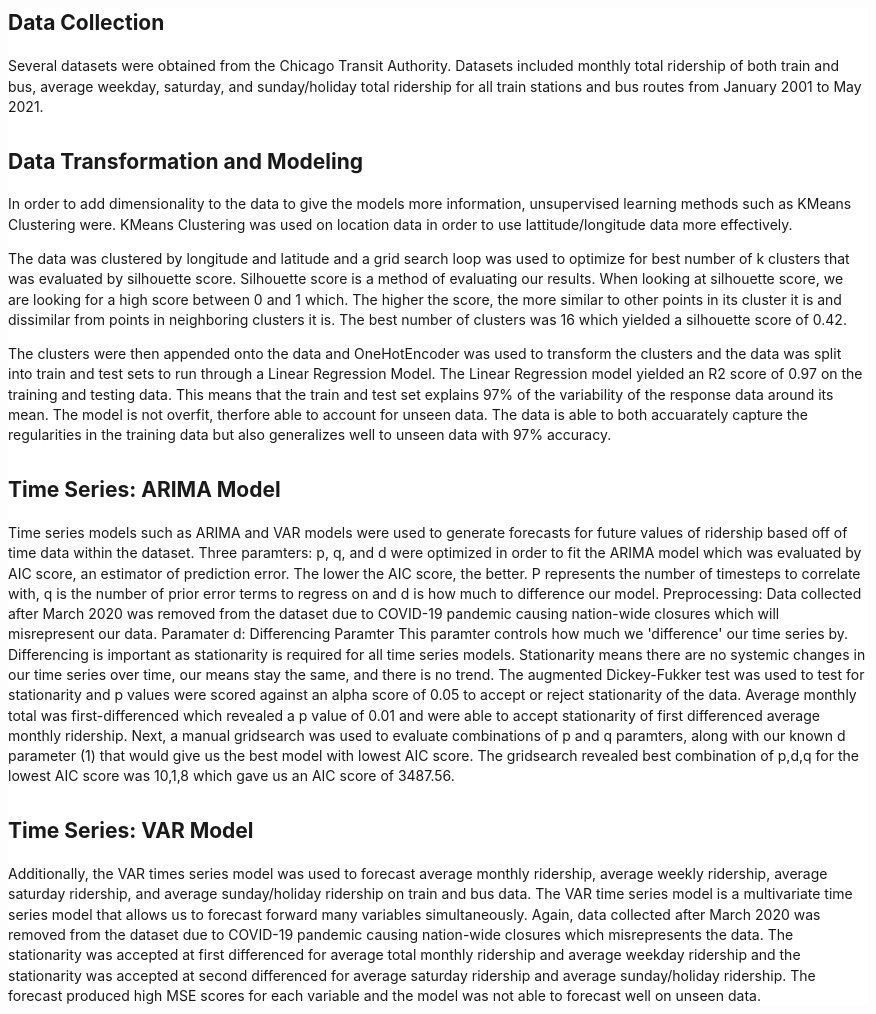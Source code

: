 ## Data Collection
Several datasets were obtained from the Chicago Transit Authority. Datasets included monthly total ridership of both train and bus, average weekday, saturday, and sunday/holiday total ridership for all train stations and bus routes from January 2001 to May 2021. 

## Data Transformation and Modeling
In order to add dimensionality to the data to give the models more information, unsupervised learning methods such as KMeans Clustering were. KMeans Clustering was used on location data in order to use lattitude/longitude data more effectively.

The data was clustered by longitude and latitude and a grid search loop was used to optimize for best number of k clusters that was evaluated by silhouette score. Silhouette score is a method of evaluating our results. When looking at silhouette score, we are looking for a high score between 0 and 1 which. The higher the score, the more similar to other points in its cluster it is and dissimilar from points in neighboring clusters it is. 
The best number of clusters was 16 which yielded a silhouette score of 0.42. 

The clusters were then appended onto the data and OneHotEncoder was used to transform the clusters and the data was split into train and test sets to run through a Linear Regression Model. 
The Linear Regression model yielded an R2 score of 0.97 on the training and testing data. This means that the train and test set explains 97% of the variability of the response data around its mean. The model is not overfit, therfore able to account for unseen data. The data is able to both accuarately capture the regularities in the training data but also generalizes well to unseen data with 97% accuracy.

## Time Series: ARIMA Model
Time series models such as ARIMA and VAR models were used to generate forecasts for future values of ridership based off of time data within the dataset. 
Three paramters: p, q, and d were optimized in order to fit the ARIMA model which was evaluated by AIC score, an estimator of prediction error. The lower the AIC score, the better. P represents the number of timesteps to correlate with, q is the number of prior error terms to regress on and d is how much to difference our model. 
Preprocessing: Data collected after March 2020 was removed from the dataset due to COVID-19 pandemic causing nation-wide closures which will misrepresent our data. 
Paramater d: Differencing Paramter
This paramter controls how much we 'difference' our time series by. Differencing is important as stationarity is required for all time series models. Stationarity means there are no systemic changes in our time series over time, our means stay the same, and there is no trend. 
The augmented Dickey-Fukker test was used to test for stationarity and p values were scored against an alpha score of 0.05 to accept or reject stationarity of the data. Average monthly total was first-differenced which revealed a p value of 0.01 and were able to accept stationarity of first differenced average monthly ridership. 
Next, a manual gridsearch was used to evaluate combinations of p and q paramters, along with our known d parameter (1) that would give us the best model with lowest AIC score. 
The gridsearch revealed best combination of p,d,q for the lowest AIC score was 10,1,8 which gave us an AIC score of 3487.56. 

## Time Series: VAR Model
Additionally, the VAR times series model was used to forecast average monthly ridership, average weekly ridership, average saturday ridership, and average sunday/holiday ridership on train and bus data. The VAR time series model is a multivariate time series model that allows us to forecast forward many variables simultaneously.
Again, data collected after March 2020 was removed from the dataset due to COVID-19 pandemic causing nation-wide closures which misrepresents the data. The stationarity was accepted at first differenced for average total monthly ridership and average weekday ridership and the stationarity was accepted at second differenced for average saturday ridership and average sunday/holiday ridership. The forecast produced high MSE scores for each variable and the model was not able to forecast well on unseen data. 
